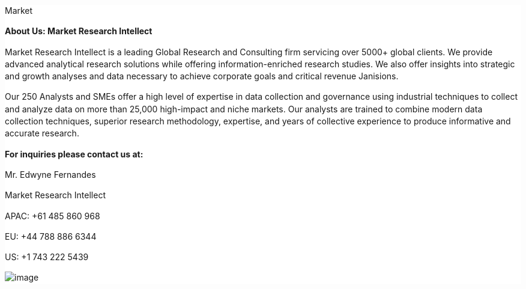 Market</a></span></p><p><strong><span class="font-[700]">About Us: Market Research Intellect</span></strong></p><p><span class="">Market Research Intellect is a leading Global Research and Consulting firm servicing over 5000+ global clients. We provide advanced analytical research solutions while offering information-enriched research studies.&nbsp;</span>We also offer insights into strategic and growth analyses and data necessary to achieve corporate goals and critical revenue Janisions.</p><p><span class="">Our 250 Analysts and SMEs offer a high level of expertise in data collection and governance using industrial techniques to collect and analyze data on more than 25,000 high-impact and niche markets. Our analysts are trained to combine modern data collection techniques, superior research methodology, expertise, and years of collective experience to produce informative and accurate research.</span></p><p><strong>For inquiries please contact us at:</strong></p><p>Mr. Edwyne Fernandes</p><p>Market Research Intellect</p><p>APAC: +61 485 860 968</p><p>EU: +44 788 886 6344</p><p>US: +1 743 222 5439</p>
![image](https://github.com/user-attachments/assets/d580d854-83b3-4193-b0df-c3dd8c31ad52)
